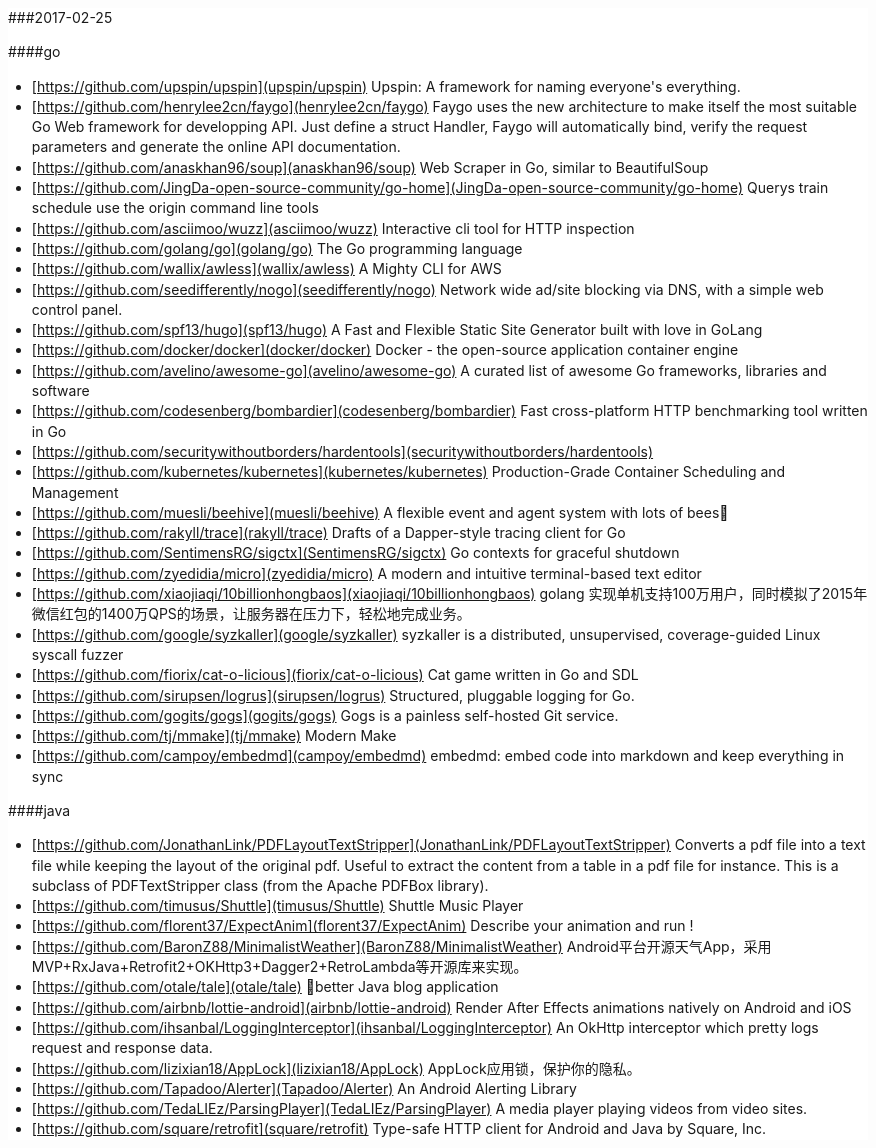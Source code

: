 ###2017-02-25

####go
* [https://github.com/upspin/upspin](upspin/upspin) Upspin: A framework for naming everyone's everything.
* [https://github.com/henrylee2cn/faygo](henrylee2cn/faygo) Faygo uses the new architecture to make itself the most suitable Go Web framework for developping API. Just define a struct Handler, Faygo will automatically bind, verify the request parameters and generate the online API documentation.
* [https://github.com/anaskhan96/soup](anaskhan96/soup) Web Scraper in Go, similar to BeautifulSoup
* [https://github.com/JingDa-open-source-community/go-home](JingDa-open-source-community/go-home) Querys train schedule use the origin command line tools
* [https://github.com/asciimoo/wuzz](asciimoo/wuzz) Interactive cli tool for HTTP inspection
* [https://github.com/golang/go](golang/go) The Go programming language
* [https://github.com/wallix/awless](wallix/awless) A Mighty CLI for AWS
* [https://github.com/seedifferently/nogo](seedifferently/nogo) Network wide ad/site blocking via DNS, with a simple web control panel.
* [https://github.com/spf13/hugo](spf13/hugo) A Fast and Flexible Static Site Generator built with love in GoLang
* [https://github.com/docker/docker](docker/docker) Docker - the open-source application container engine
* [https://github.com/avelino/awesome-go](avelino/awesome-go) A curated list of awesome Go frameworks, libraries and software
* [https://github.com/codesenberg/bombardier](codesenberg/bombardier) Fast cross-platform HTTP benchmarking tool written in Go
* [https://github.com/securitywithoutborders/hardentools](securitywithoutborders/hardentools)
* [https://github.com/kubernetes/kubernetes](kubernetes/kubernetes) Production-Grade Container Scheduling and Management
* [https://github.com/muesli/beehive](muesli/beehive) A flexible event and agent system with lots of bees🐝
* [https://github.com/rakyll/trace](rakyll/trace) Drafts of a Dapper-style tracing client for Go
* [https://github.com/SentimensRG/sigctx](SentimensRG/sigctx) Go contexts for graceful shutdown
* [https://github.com/zyedidia/micro](zyedidia/micro) A modern and intuitive terminal-based text editor
* [https://github.com/xiaojiaqi/10billionhongbaos](xiaojiaqi/10billionhongbaos) golang 实现单机支持100万用户，同时模拟了2015年微信红包的1400万QPS的场景，让服务器在压力下，轻松地完成业务。
* [https://github.com/google/syzkaller](google/syzkaller) syzkaller is a distributed, unsupervised, coverage-guided Linux syscall fuzzer
* [https://github.com/fiorix/cat-o-licious](fiorix/cat-o-licious) Cat game written in Go and SDL
* [https://github.com/sirupsen/logrus](sirupsen/logrus) Structured, pluggable logging for Go.
* [https://github.com/gogits/gogs](gogits/gogs) Gogs is a painless self-hosted Git service.
* [https://github.com/tj/mmake](tj/mmake) Modern Make
* [https://github.com/campoy/embedmd](campoy/embedmd) embedmd: embed code into markdown and keep everything in sync

####java
* [https://github.com/JonathanLink/PDFLayoutTextStripper](JonathanLink/PDFLayoutTextStripper) Converts a pdf file into a text file while keeping the layout of the original pdf. Useful to extract the content from a table in a pdf file for instance. This is a subclass of PDFTextStripper class (from the Apache PDFBox library).
* [https://github.com/timusus/Shuttle](timusus/Shuttle) Shuttle Music Player
* [https://github.com/florent37/ExpectAnim](florent37/ExpectAnim) Describe your animation and run !
* [https://github.com/BaronZ88/MinimalistWeather](BaronZ88/MinimalistWeather) Android平台开源天气App，采用MVP+RxJava+Retrofit2+OKHttp3+Dagger2+RetroLambda等开源库来实现。
* [https://github.com/otale/tale](otale/tale) 🦄better Java blog application
* [https://github.com/airbnb/lottie-android](airbnb/lottie-android) Render After Effects animations natively on Android and iOS
* [https://github.com/ihsanbal/LoggingInterceptor](ihsanbal/LoggingInterceptor) An OkHttp interceptor which pretty logs request and response data.
* [https://github.com/lizixian18/AppLock](lizixian18/AppLock) AppLock应用锁，保护你的隐私。
* [https://github.com/Tapadoo/Alerter](Tapadoo/Alerter) An Android Alerting Library
* [https://github.com/TedaLIEz/ParsingPlayer](TedaLIEz/ParsingPlayer) A media player playing videos from video sites.
* [https://github.com/square/retrofit](square/retrofit) Type-safe HTTP client for Android and Java by Square, Inc.